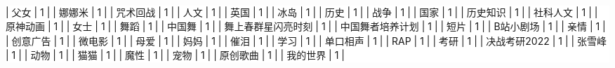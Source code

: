 | 父女 | 1 |
| 娜娜米 | 1 |
| 咒术回战 | 1 |
| 人文 | 1 |
| 英国 | 1 |
| 冰岛 | 1 |
| 历史 | 1 |
| 战争 | 1 |
| 国家 | 1 |
| 历史知识 | 1 |
| 社科人文 | 1 |
| 原神动画 | 1 |
| 女士 | 1 |
| 舞蹈 | 1 |
| 中国舞 | 1 |
| 舞上春群星闪亮时刻 | 1 |
| 中国舞者培养计划 | 1 |
| 短片 | 1 |
| B站小剧场 | 1 |
| 亲情 | 1 |
| 创意广告 | 1 |
| 微电影 | 1 |
| 母爱 | 1 |
| 妈妈 | 1 |
| 催泪 | 1 |
| 学习 | 1 |
| 单口相声 | 1 |
| RAP | 1 |
| 考研 | 1 |
| 决战考研2022 | 1 |
| 张雪峰 | 1 |
| 动物 | 1 |
| 猫猫 | 1 |
| 魔性 | 1 |
| 宠物 | 1 |
| 原创歌曲 | 1 |
| 我的世界 | 1 |